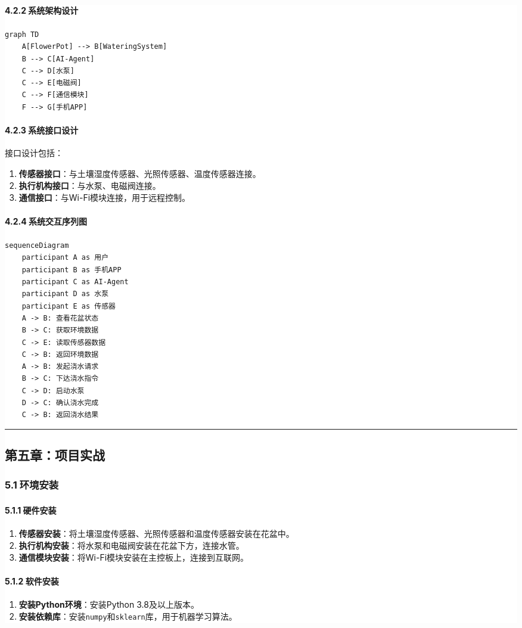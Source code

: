 #### 4.2.2 系统架构设计
```mermaid
graph TD
    A[FlowerPot] --> B[WateringSystem]
    B --> C[AI-Agent]
    C --> D[水泵]
    C --> E[电磁阀]
    C --> F[通信模块]
    F --> G[手机APP]
```

#### 4.2.3 系统接口设计
接口设计包括：
1. **传感器接口**：与土壤湿度传感器、光照传感器、温度传感器连接。
2. **执行机构接口**：与水泵、电磁阀连接。
3. **通信接口**：与Wi-Fi模块连接，用于远程控制。

#### 4.2.4 系统交互序列图
```mermaid
sequenceDiagram
    participant A as 用户
    participant B as 手机APP
    participant C as AI-Agent
    participant D as 水泵
    participant E as 传感器
    A -> B: 查看花盆状态
    B -> C: 获取环境数据
    C -> E: 读取传感器数据
    C -> B: 返回环境数据
    A -> B: 发起浇水请求
    B -> C: 下达浇水指令
    C -> D: 启动水泵
    D -> C: 确认浇水完成
    C -> B: 返回浇水结果
```

---

## 第五章：项目实战

### 5.1 环境安装

#### 5.1.1 硬件安装
1. **传感器安装**：将土壤湿度传感器、光照传感器和温度传感器安装在花盆中。
2. **执行机构安装**：将水泵和电磁阀安装在花盆下方，连接水管。
3. **通信模块安装**：将Wi-Fi模块安装在主控板上，连接到互联网。

#### 5.1.2 软件安装
1. **安装Python环境**：安装Python 3.8及以上版本。
2. **安装依赖库**：安装`numpy`和`sklearn`库，用于机器学习算法。
